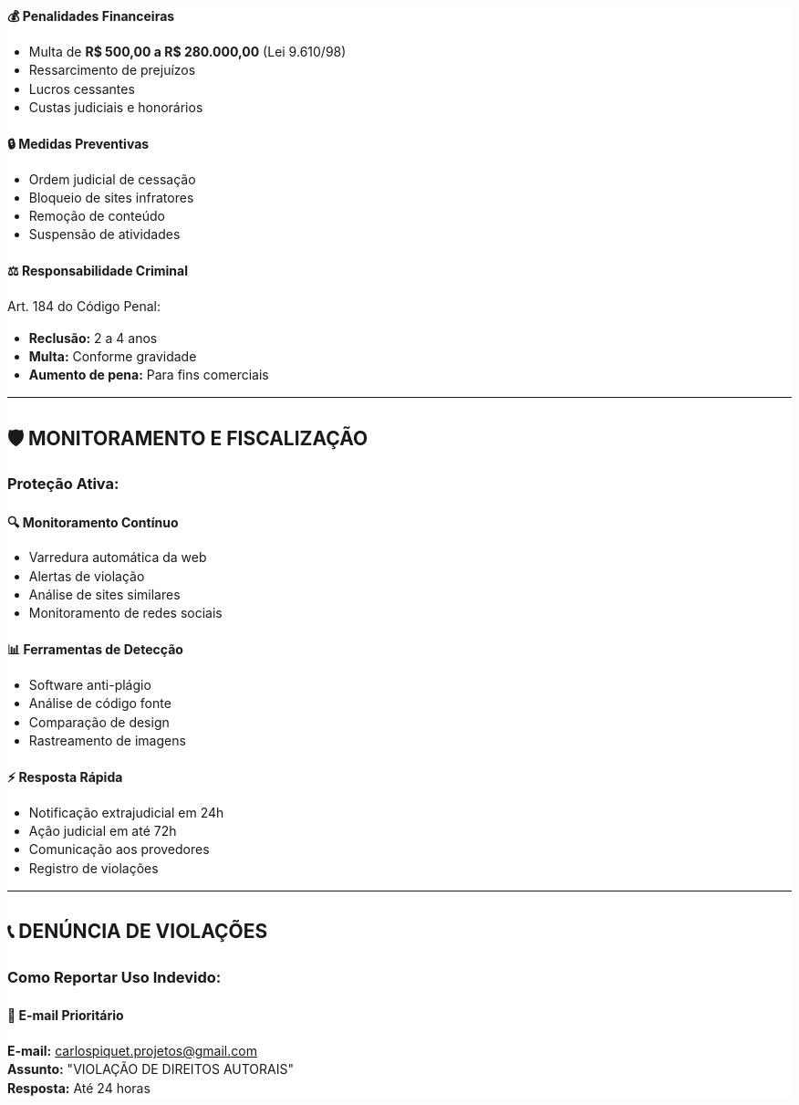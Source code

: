 #### 💰 **Penalidades Financeiras**
- Multa de **R$ 500,00 a R$ 280.000,00** (Lei 9.610/98)
- Ressarcimento de prejuízos
- Lucros cessantes
- Custas judiciais e honorários

#### 🔒 **Medidas Preventivas**
- Ordem judicial de cessação
- Bloqueio de sites infratores
- Remoção de conteúdo
- Suspensão de atividades

#### ⚖️ **Responsabilidade Criminal**
Art. 184 do Código Penal:
- **Reclusão:** 2 a 4 anos
- **Multa:** Conforme gravidade
- **Aumento de pena:** Para fins comerciais

---

## 🛡️ MONITORAMENTO E FISCALIZAÇÃO

### Proteção Ativa:

#### 🔍 **Monitoramento Contínuo**
- Varredura automática da web
- Alertas de violação
- Análise de sites similares
- Monitoramento de redes sociais

#### 📊 **Ferramentas de Detecção**
- Software anti-plágio
- Análise de código fonte
- Comparação de design
- Rastreamento de imagens

#### ⚡ **Resposta Rápida**
- Notificação extrajudicial em 24h
- Ação judicial em até 72h
- Comunicação aos provedores
- Registro de violações

---

## 📞 DENÚNCIA DE VIOLAÇÕES

### Como Reportar Uso Indevido:

#### 📧 **E-mail Prioritário**
**E-mail:** carlospiquet.projetos@gmail.com  
**Assunto:** "VIOLAÇÃO DE DIREITOS AUTORAIS"  
**Resposta:** Até 24 horas
